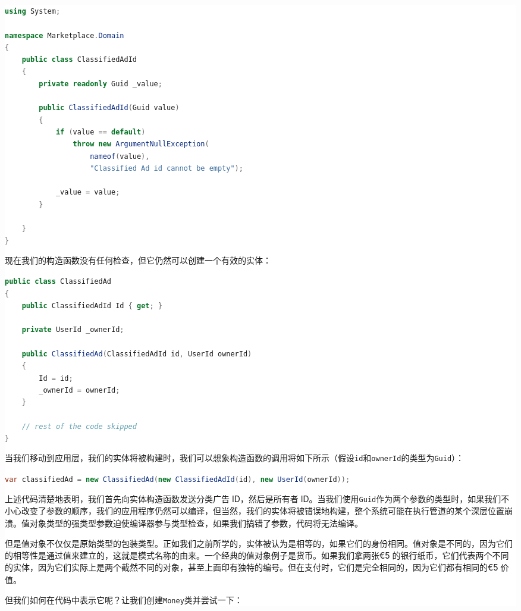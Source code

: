 ```cs
using System;

namespace Marketplace.Domain
{
    public class ClassifiedAdId
    {
        private readonly Guid _value;

        public ClassifiedAdId(Guid value)
        {
            if (value == default)
                throw new ArgumentNullException(
                    nameof(value), 
                    "Classified Ad id cannot be empty");

            _value = value;
        }

    }
}
```

现在我们的构造函数没有任何检查，但它仍然可以创建一个有效的实体：

```cs
public class ClassifiedAd
{
    public ClassifiedAdId Id { get; }

    private UserId _ownerId;

    public ClassifiedAd(ClassifiedAdId id, UserId ownerId)
    {
        Id = id;
        _ownerId = ownerId;
    }

    // rest of the code skipped
}
```

当我们移动到应用层，我们的实体将被构建时，我们可以想象构造函数的调用将如下所示（假设`id`和`ownerId`的类型为`Guid`）：

```cs
var classifiedAd = new ClassifiedAd(new ClassifiedAdId(id), new UserId(ownerId));
```

上述代码清楚地表明，我们首先向实体构造函数发送分类广告 ID，然后是所有者 ID。当我们使用`Guid`作为两个参数的类型时，如果我们不小心改变了参数的顺序，我们的应用程序仍然可以编译，但当然，我们的实体将被错误地构建，整个系统可能在执行管道的某个深层位置崩溃。值对象类型的强类型参数迫使编译器参与类型检查，如果我们搞错了参数，代码将无法编译。

但是值对象不仅仅是原始类型的包装类型。正如我们之前所学的，实体被认为是相等的，如果它们的身份相同。值对象是不同的，因为它们的相等性是通过值来建立的，这就是模式名称的由来。一个经典的值对象例子是货币。如果我们拿两张€5 的银行纸币，它们代表两个不同的实体，因为它们实际上是两个截然不同的对象，甚至上面印有独特的编号。但在支付时，它们是完全相同的，因为它们都有相同的€5 价值。

但我们如何在代码中表示它呢？让我们创建`Money`类并尝试一下：

